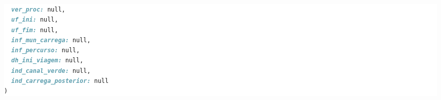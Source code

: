 ```ruby
  ver_proc: null,
  uf_ini: null,
  uf_fim: null,
  inf_mun_carrega: null,
  inf_percurso: null,
  dh_ini_viagem: null,
  ind_canal_verde: null,
  ind_carrega_posterior: null
)
```

